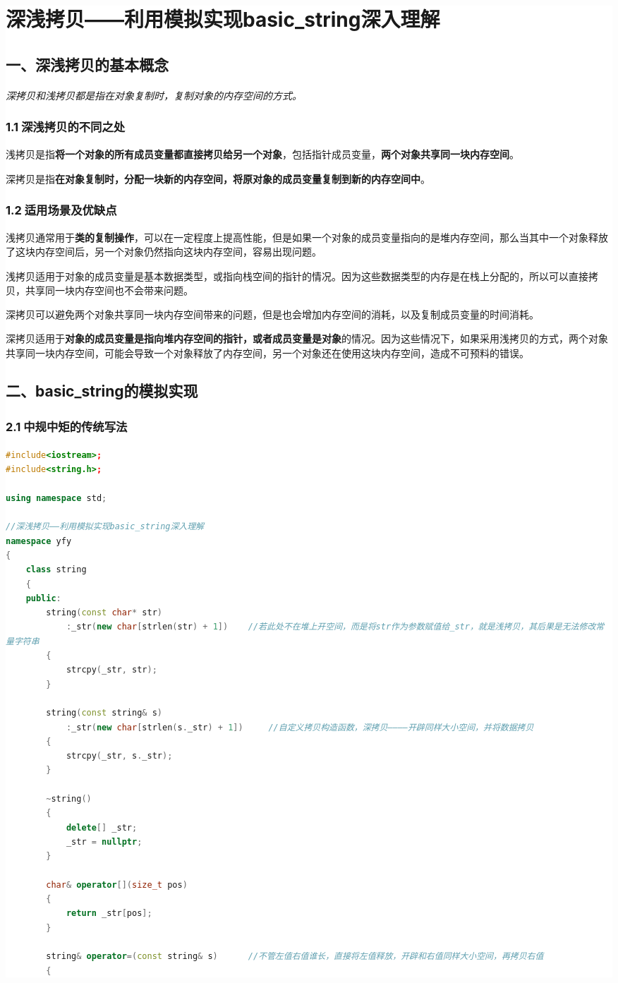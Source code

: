 # 深浅拷贝——利用模拟实现basic_string深入理解

## 一、深浅拷贝的基本概念

*深拷贝和浅拷贝都是指在对象复制时，复制对象的内存空间的方式。*

### 1.1 深浅拷贝的不同之处

浅拷贝是指**将一个对象的所有成员变量都直接拷贝给另一个对象**，包括指针成员变量，**两个对象共享同一块内存空间**。

深拷贝是指**在对象复制时，分配一块新的内存空间，将原对象的成员变量复制到新的内存空间中**。

### 1.2 适用场景及优缺点

浅拷贝通常用于**类的复制操作**，可以在一定程度上提高性能，但是如果一个对象的成员变量指向的是堆内存空间，那么当其中一个对象释放了这块内存空间后，另一个对象仍然指向这块内存空间，容易出现问题。

浅拷贝适用于对象的成员变量是基本数据类型，或指向栈空间的指针的情况。因为这些数据类型的内存是在栈上分配的，所以可以直接拷贝，共享同一块内存空间也不会带来问题。

深拷贝可以避免两个对象共享同一块内存空间带来的问题，但是也会增加内存空间的消耗，以及复制成员变量的时间消耗。

深拷贝适用于**对象的成员变量是指向堆内存空间的指针，或者成员变量是对象**的情况。因为这些情况下，如果采用浅拷贝的方式，两个对象共享同一块内存空间，可能会导致一个对象释放了内存空间，另一个对象还在使用这块内存空间，造成不可预料的错误。

## 二、basic_string的模拟实现

###  2.1 中规中矩的传统写法

```cpp
#include<iostream>;
#include<string.h>;

using namespace std;

//深浅拷贝——利用模拟实现basic_string深入理解
namespace yfy
{
	class string
	{
	public:
		string(const char* str)
			:_str(new char[strlen(str) + 1])	//若此处不在堆上开空间，而是将str作为参数赋值给_str，就是浅拷贝，其后果是无法修改常量字符串
		{
			strcpy(_str, str);
		}

		string(const string& s)
			:_str(new char[strlen(s._str) + 1])		//自定义拷贝构造函数，深拷贝————开辟同样大小空间，并将数据拷贝
		{
			strcpy(_str, s._str);
		}

		~string()
		{
			delete[] _str;
			_str = nullptr;
		}

		char& operator[](size_t pos)
		{
			return _str[pos];
		}

		string& operator=(const string& s)		//不管左值右值谁长，直接将左值释放，开辟和右值同样大小空间，再拷贝右值
		{
```
